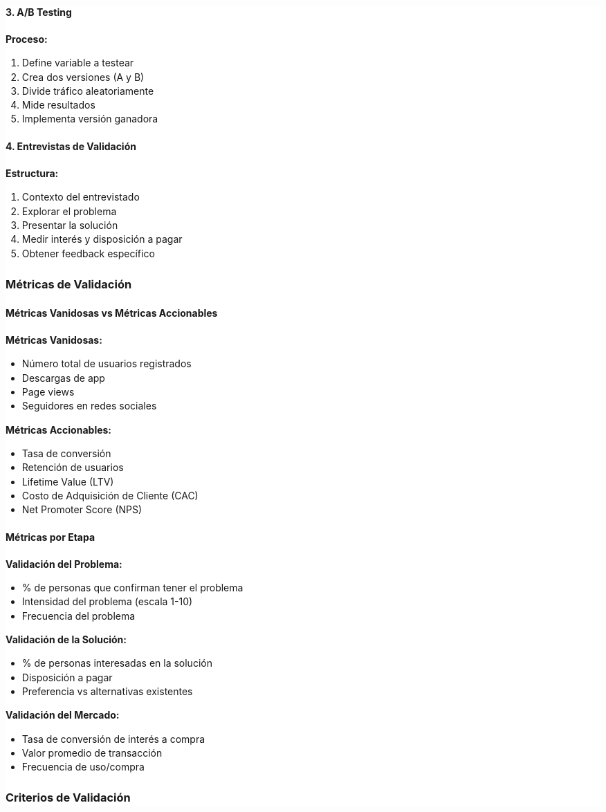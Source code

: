 #### 3. A/B Testing

**Proceso:**
1. Define variable a testear
2. Crea dos versiones (A y B)
3. Divide tráfico aleatoriamente
4. Mide resultados
5. Implementa versión ganadora

#### 4. Entrevistas de Validación

**Estructura:**
1. Contexto del entrevistado
2. Explorar el problema
3. Presentar la solución
4. Medir interés y disposición a pagar
5. Obtener feedback específico

### Métricas de Validación

#### Métricas Vanidosas vs Métricas Accionables

**Métricas Vanidosas:**
- Número total de usuarios registrados
- Descargas de app
- Page views
- Seguidores en redes sociales

**Métricas Accionables:**
- Tasa de conversión
- Retención de usuarios
- Lifetime Value (LTV)
- Costo de Adquisición de Cliente (CAC)
- Net Promoter Score (NPS)

#### Métricas por Etapa

**Validación del Problema:**
- % de personas que confirman tener el problema
- Intensidad del problema (escala 1-10)
- Frecuencia del problema

**Validación de la Solución:**
- % de personas interesadas en la solución
- Disposición a pagar
- Preferencia vs alternativas existentes

**Validación del Mercado:**
- Tasa de conversión de interés a compra
- Valor promedio de transacción
- Frecuencia de uso/compra

### Criterios de Validación

